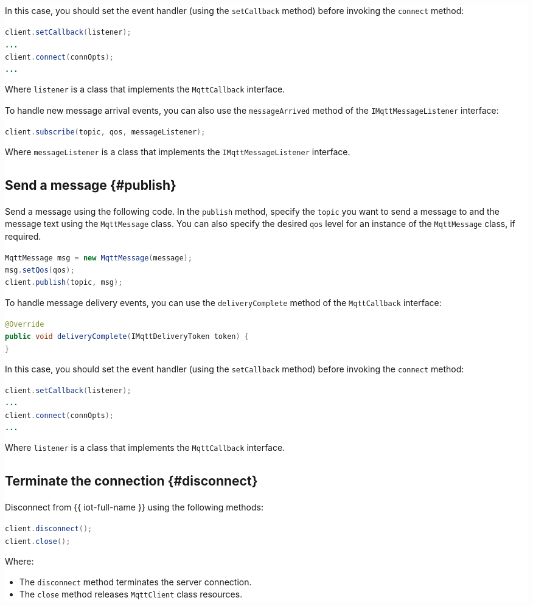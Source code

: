 In this case, you should set the event handler (using the `setCallback` method) before invoking the `connect` method:

```java
client.setCallback(listener);
...
client.connect(connOpts);
...
```

Where `listener` is a class that implements the `MqttCallback` interface.

To handle new message arrival events, you can also use the `messageArrived` method of the `IMqttMessageListener` interface:

```java
client.subscribe(topic, qos, messageListener);
```

Where `messageListener` is a class that implements the `IMqttMessageListener` interface.



## Send a message {#publish}

Send a message using the following code. In the `publish` method, specify the `topic` you want to send a message to and the message text using the `MqttMessage` class. You can also specify the desired `qos` level for an instance of the `MqttMessage` class, if required.

```java
MqttMessage msg = new MqttMessage(message);
msg.setQos(qos);
client.publish(topic, msg);
```

To handle message delivery events, you can use the `deliveryComplete` method of the `MqttCallback` interface:

```java
@Override
public void deliveryComplete(IMqttDeliveryToken token) {
}
```

In this case, you should set the event handler (using the `setCallback` method) before invoking the `connect` method:

```java
client.setCallback(listener);
...
client.connect(connOpts);
...
```

Where `listener` is a class that implements the `MqttCallback` interface.


## Terminate the connection {#disconnect}

Disconnect from {{ iot-full-name }} using the following methods:

```java
client.disconnect();
client.close();
```

Where:

* The `disconnect` method terminates the server connection.
* The `close` method releases `MqttClient` class resources.

